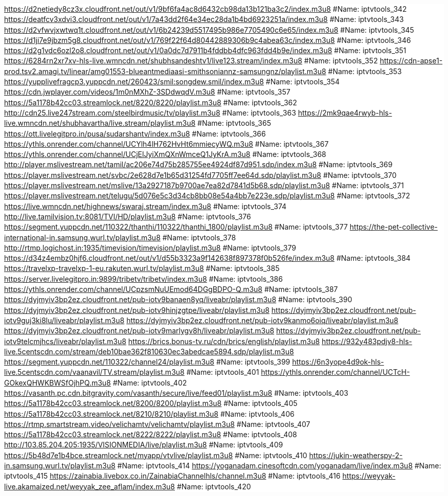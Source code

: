 https://d2netiedy8cz3x.cloudfront.net/out/v1/9bf6fa4ac8d6432cb98da13b121ba3c2/index.m3u8 #Name: iptvtools_342
https://deatfcv3xdvi3.cloudfront.net/out/v1/7a43dd2f64e34ec28da1b4bd6923251a/index.m3u8 #Name: iptvtools_343
https://d2vfwvjxwtwq1t.cloudfront.net/out/v1/6b24239d5517495b986e7705490c6e65/index.m3u8 #Name: iptvtools_345
https://d1ji7e9jbzm5g8.cloudfront.net/out/v1/769f22f64d80442889306b9c4abea63c/index.m3u8 #Name: iptvtools_346
https://d2g1vdc6ozl2o8.cloudfront.net/out/v1/0a0dc7d7911b4fddbb4dfc963fdd4b9e/index.m3u8 #Name: iptvtools_351
https://6284rn2xr7xv-hls-live.wmncdn.net/shubhsandeshtv1/live123.stream/index.m3u8 #Name: iptvtools_352
https://cdn-apse1-prod.tsv2.amagi.tv/linear/amg01553-blueantmediaasi-smithsoniannz-samsungnz/playlist.m3u8 #Name: iptvtools_353
https://yupplivefragcp3.yuppcdn.net/260423/smil:songdew.smil/index.m3u8 #Name: iptvtools_354
https://cdn.jwplayer.com/videos/1m0nMXhZ-3SDdwqdV.m3u8 #Name: iptvtools_357
https://5a1178b42cc03.streamlock.net/8220/8220/playlist.m3u8 #Name: iptvtools_362
http://cdn25.live247stream.com/steelbirdmusic/tv/playlist.m3u8 #Name: iptvtools_363
https://2mk9qae4rwyb-hls-live.wmncdn.net/shubhavartha/live.stream/playlist.m3u8 #Name: iptvtools_365
https://ott.livelegitpro.in/pusa/sudarshantv/index.m3u8 #Name: iptvtools_366
https://ythls.onrender.com/channel/UCYlh4lH762HvHt6mmiecyWQ.m3u8 #Name: iptvtools_367
https://ythls.onrender.com/channel/UCjElJyiXmQXnWmceQ1JyKrA.m3u8 #Name: iptvtools_368
http://player.mslivestream.net/tamil/ac206e74d75b285755ee4924df87d951.sdp/index.m3u8 #Name: iptvtools_369
https://player.mslivestream.net/svbc/2e628d7e1b65d31254fd7705ff7ee64d.sdp/playlist.m3u8 #Name: iptvtools_370
https://player.mslivestream.net/mslive/13a2927187b9700ae7ea82d7841d5b68.sdp/playlist.m3u8 #Name: iptvtools_371
https://player.mslivestream.net/telugu/5d076e5c3d34cb8bb08e54a4bb7e223e.sdp/playlist.m3u8 #Name: iptvtools_372
https://live.wmncdn.net/highnews/swaraj.stream/index.m3u8 #Name: iptvtools_374
http://live.tamilvision.tv:8081/TVI/HD/playlist.m3u8 #Name: iptvtools_376
https://segment.yuppcdn.net/110322/thanthi/110322/thanthi_1800/playlist.m3u8 #Name: iptvtools_377
https://the-pet-collective-international-in.samsung.wurl.tv/playlist.m3u8 #Name: iptvtools_378
http://rtmp.logichost.in:1935/timevision/timevision/playlist.m3u8 #Name: iptvtools_379
https://d34z4embz0hjf6.cloudfront.net/out/v1/d55b3323a9f142638f897378f0b526fe/index.m3u8 #Name: iptvtools_384
https://travelxp-travelxp-1-eu.rakuten.wurl.tv/playlist.m3u8 #Name: iptvtools_385
https://server.livelegitpro.in:9899/tribetv/tribetv/index.m3u8 #Name: iptvtools_386
https://ythls.onrender.com/channel/UCpzsmNuUEmod64DGgBDPO-Q.m3u8 #Name: iptvtools_387
https://dyjmyiv3bp2ez.cloudfront.net/pub-iotv9banaen8yq/liveabr/playlist.m3u8 #Name: iptvtools_390
https://dyjmyiv3bp2ez.cloudfront.net/pub-iotv9hinjzgtpe/liveabr/playlist.m3u8
https://dyjmyiv3bp2ez.cloudfront.net/pub-iotv9guj3ki8lu/liveabr/playlist.m3u8
https://dyjmyiv3bp2ez.cloudfront.net/pub-iotv9kanmo6oiq/liveabr/playlist.m3u8
https://dyjmyiv3bp2ez.cloudfront.net/pub-iotv9marlygv8h/liveabr/playlist.m3u8
https://dyjmyiv3bp2ez.cloudfront.net/pub-iotv9telcmjhcs/liveabr/playlist.m3u8
https://brics.bonus-tv.ru/cdn/brics/english/playlist.m3u8
https://932y483pdjv8-hls-live.5centscdn.com/stream/deb10bae362f810630ec3abedcae5894.sdp/playlist.m3u8
https://segment.yuppcdn.net/110322/channel24/playlist.m3u8 #Name: iptvtools_399
https://6n3yope4d9ok-hls-live.5centscdn.com/vaanavil/TV.stream/playlist.m3u8 #Name: iptvtools_401
https://ythls.onrender.com/channel/UCTcH-GOkexQHWKBWSfOjhPQ.m3u8 #Name: iptvtools_402
https://vasanth.pc.cdn.bitgravity.com/vasanth/secure/live/feed01/playlist.m3u8 #Name: iptvtools_403
https://5a1178b42cc03.streamlock.net/8200/8200/playlist.m3u8 #Name: iptvtools_405
https://5a1178b42cc03.streamlock.net/8210/8210/playlist.m3u8 #Name: iptvtools_406
https://rtmp.smartstream.video/velichamtv/velichamtv/playlist.m3u8 #Name: iptvtools_407
https://5a1178b42cc03.streamlock.net/8222/8222/playlist.m3u8 #Name: iptvtools_408
http://103.85.204.205:1935/VISIONMEDIA/live/playlist.m3u8 #Name: iptvtools_409
https://5b48d7e1b4bce.streamlock.net/myapp/vtvlive/playlist.m3u8 #Name: iptvtools_410
https://jukin-weatherspy-2-in.samsung.wurl.tv/playlist.m3u8 #Name: iptvtools_414
https://yoganadam.cinesoftcdn.com/yoganadam/live/index.m3u8 #Name: iptvtools_415
https://zainabia.livebox.co.in/ZainabiaChannelhls/channel.m3u8 #Name: iptvtools_416
https://weyyak-live.akamaized.net/weyyak_zee_aflam/index.m3u8 #Name: iptvtools_420
